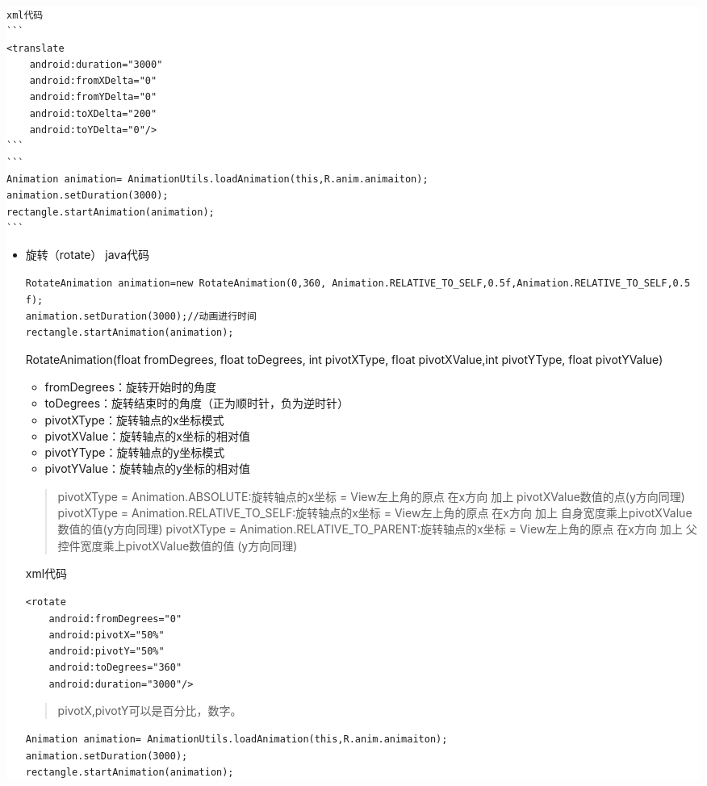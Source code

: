 	xml代码
	```
	<translate
        android:duration="3000"
        android:fromXDelta="0"
        android:fromYDelta="0"
        android:toXDelta="200"
        android:toYDelta="0"/>
	```
	```
	Animation animation= AnimationUtils.loadAnimation(this,R.anim.animaiton);
	animation.setDuration(3000);
	rectangle.startAnimation(animation);
	```
- 旋转（rotate）
	java代码
	```
    RotateAnimation animation=new RotateAnimation(0,360, Animation.RELATIVE_TO_SELF,0.5f,Animation.RELATIVE_TO_SELF,0.5f);
    animation.setDuration(3000);//动画进行时间
    rectangle.startAnimation(animation);
	```

	RotateAnimation(float fromDegrees, float toDegrees, int pivotXType, float pivotXValue,int pivotYType, float pivotYValue)
	- fromDegrees：旋转开始时的角度
	- toDegrees：旋转结束时的角度（正为顺时针，负为逆时针）
	- pivotXType：旋转轴点的x坐标模式
	- pivotXValue：旋转轴点的x坐标的相对值
	- pivotYType：旋转轴点的y坐标模式
	- pivotYValue：旋转轴点的y坐标的相对值

	> pivotXType = Animation.ABSOLUTE:旋转轴点的x坐标 =  View左上角的原点 在x方向 加上 pivotXValue数值的点(y方向同理)
	> pivotXType = Animation.RELATIVE_TO_SELF:旋转轴点的x坐标 = View左上角的原点 在x方向 加上 自身宽度乘上pivotXValue数值的值(y方向同理)
	> pivotXType = Animation.RELATIVE_TO_PARENT:旋转轴点的x坐标 = View左上角的原点 在x方向 加上 父控件宽度乘上pivotXValue数值的值 (y方向同理)

	xml代码
	```
    <rotate
        android:fromDegrees="0"
        android:pivotX="50%"
        android:pivotY="50%"
        android:toDegrees="360"
        android:duration="3000"/>
	```
	> pivotX,pivotY可以是百分比，数字。
	```
	Animation animation= AnimationUtils.loadAnimation(this,R.anim.animaiton);
	animation.setDuration(3000);
	rectangle.startAnimation(animation);
	```
